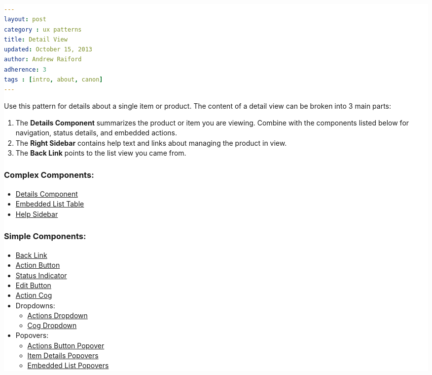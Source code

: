 ```yaml
---
layout: post
category : ux patterns
title: Detail View
updated: October 15, 2013
author: Andrew Raiford
adherence: 3
tags : [intro, about, canon]
---
```

<div class="rs-row">
  <div class="span-3">
    <p>Use this pattern for details about a single item or product. The content of a detail view can be broken into 3 main parts:</p>
    <ol>
      <li>The <strong>Details Component</strong> summarizes the product or item you are viewing. Combine with the components listed below for navigation, status details, and embedded actions.</li>
      <li>The <strong>Right Sidebar</strong> contains help text and links about managing the product in view.</li>
      <li>The <strong>Back Link</strong> points to the list view you came from. </li>
    </ol>
    <h3>Complex Components:</h3>
    <ul>
      <li><a href="../ui-components/#details" class="highlight-source" data-highlight-target="detail-example-details-component">Details Component</a></li>
      <li><a href="../ui-components/#embedded-list-table" class="highlight-source" data-highlight-target="detail-example-embedded-list-table">Embedded List Table</a></li>
      <li><a href="#detail-view" class="highlight-source" data-highlight-target="detail-example-help-sidebar">Help Sidebar</a></li>
    </ul>
    <h3>Simple Components:</h3>
    <ul>
      <li><a href="../ui-components/#back-link" class="highlight-source" data-highlight-target="detail-example-back-link">Back Link</a></li>
      <li><a href="../ui-components/#action-buttons" class="highlight-source" data-highlight-target="detail-example-action-button">Action Button</a></li>
      <li><a href="../ui-components/#status-indicators" class="highlight-source" data-highlight-target="detail-example-status-indicator">Status Indicator</a></li>
      <li><a href="../ui-components/#edit-button" class="highlight-source" data-highlight-target="detail-example-edit-button">Edit Button</a></li>
      <li><a href="../ui-components/#action-cogs" class="highlight-source" data-highlight-target="detail-example-action-cog">Action Cog</a></li>
      <li>Dropdowns:
        <ul>
          <li><a href="../ui-components/#action-dropdown" class="highlight-source" data-highlight-target="detail-example-action-button-dropdown">Actions Dropdown</a></li>
          <li><a href="../ui-components/#action-dropdown" class="highlight-source" data-highlight-target="detail-example-action-cog-dropdown">Cog Dropdown</a></li>
        </ul>
      </li>
      <li>Popovers:
        <ul>
          <li><a href="../ui-components/#popover" class="highlight-source" data-highlight-target="rename-server-popover">Actions Button Popover</a></li>
          <li><a href="../ui-components/#popover" class="highlight-source" data-highlight-target="resize-popover">Item Details Popovers</a></li>
          <li><a href="../ui-components/#popover" class="highlight-source" data-highlight-target="edit-item-popover">Embedded List Popovers</a></li>
        </ul>
      </li>
    </ul>